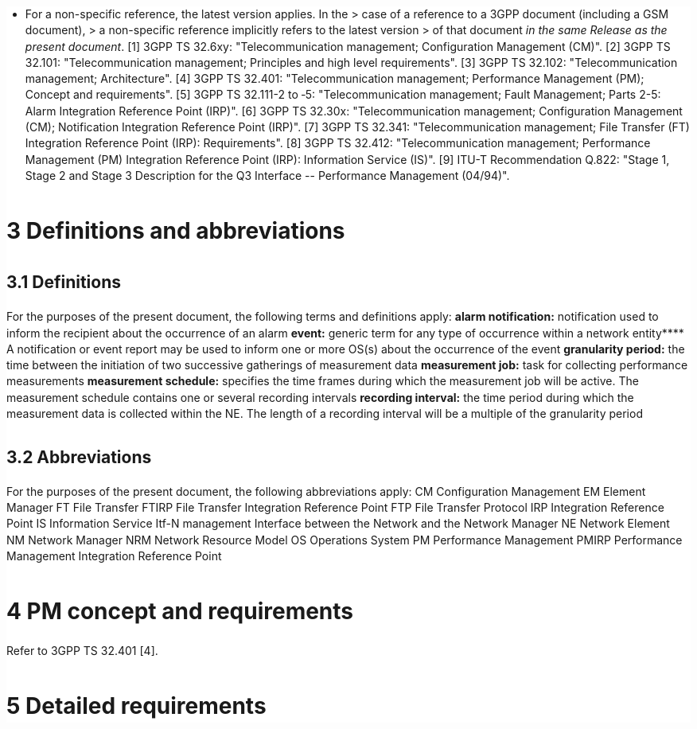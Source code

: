   * For a non-specific reference, the latest version applies. In the > case of a reference to a 3GPP document (including a GSM document), > a non-specific reference implicitly refers to the latest version > of that document _in the same Release as the present document_.
[1] 3GPP TS 32.6xy: \"Telecommunication management; Configuration Management
(CM)\".
[2] 3GPP TS 32.101: \"Telecommunication management; Principles and high level
requirements\".
[3] 3GPP TS 32.102: \"Telecommunication management; Architecture\".
[4] 3GPP TS 32.401: \"Telecommunication management; Performance Management
(PM); Concept and requirements\".
[5] 3GPP TS 32.111-2 to ‑5: \"Telecommunication management; Fault Management;
Parts 2-5: Alarm Integration Reference Point (IRP)\".
[6] 3GPP TS 32.30x: \"Telecommunication management; Configuration Management
(CM); Notification Integration Reference Point (IRP)\".
[7] 3GPP TS 32.341: \"Telecommunication management; File Transfer (FT)
Integration Reference Point (IRP): Requirements\".
[8] 3GPP TS 32.412: \"Telecommunication management; Performance Management
(PM) Integration Reference Point (IRP): Information Service (IS)\".
[9] ITU-T Recommendation Q.822: \"Stage 1, Stage 2 and Stage 3 Description for
the Q3 Interface -- Performance Management (04/94)\".
# 3 Definitions and abbreviations
## 3.1 Definitions
For the purposes of the present document, the following terms and definitions
apply:
**alarm notification:** notification used to inform the recipient about the
occurrence of an alarm
**event:** generic term for any type of occurrence within a network
entity**\** A notification or event report may be used to inform one or more
OS(s) about the occurrence of the event
**granularity period:** the time between the initiation of two successive
gatherings of measurement data
**measurement job:** task for collecting performance measurements
**measurement schedule:** specifies the time frames during which the
measurement job will be active. The measurement schedule contains one or
several recording intervals
**recording interval:** the time period during which the measurement data is
collected within the NE. The length of a recording interval will be a multiple
of the granularity period
## 3.2 Abbreviations
For the purposes of the present document, the following abbreviations apply:
CM Configuration Management
EM Element Manager
FT File Transfer
FTIRP File Transfer Integration Reference Point
FTP File Transfer Protocol
IRP Integration Reference Point
IS Information Service
Itf-N management Interface between the Network and the Network Manager
NE Network Element
NM Network Manager
NRM Network Resource Model
OS Operations System
PM Performance Management
PMIRP Performance Management Integration Reference Point
# 4 PM concept and requirements
Refer to 3GPP TS 32.401 [4].
# 5 Detailed requirements